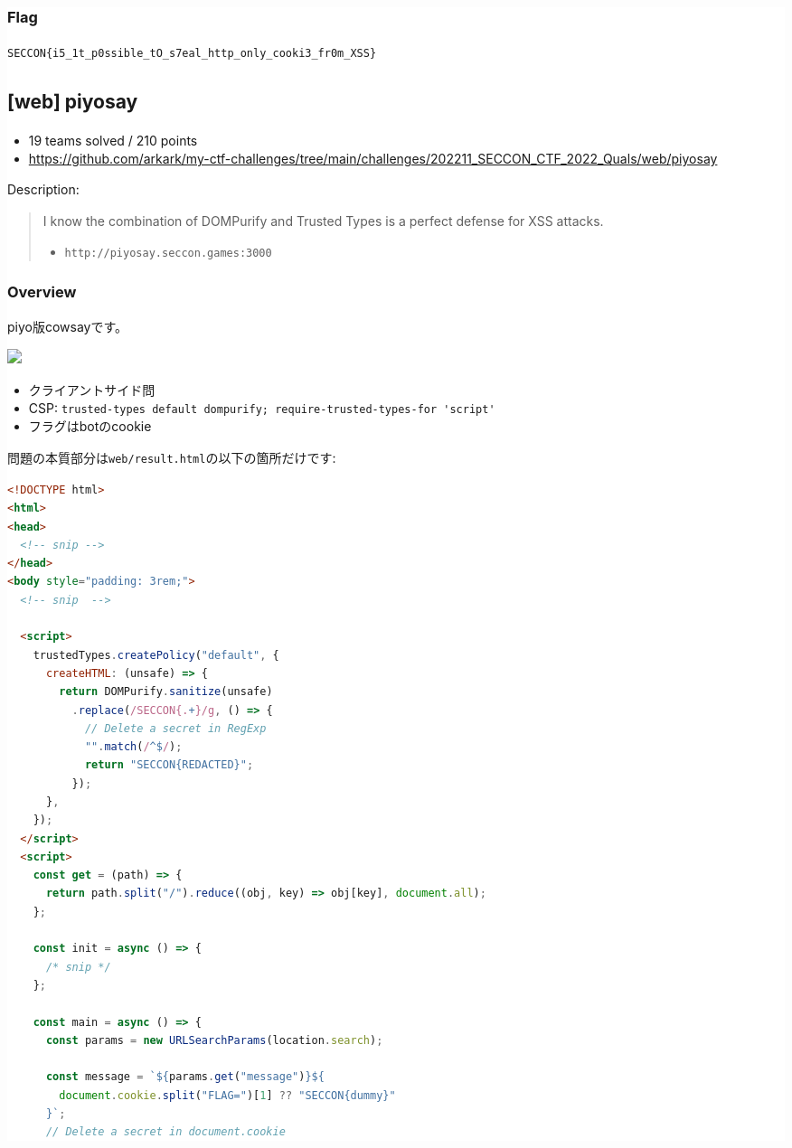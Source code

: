 ### Flag

```
SECCON{i5_1t_p0ssible_tO_s7eal_http_only_cooki3_fr0m_XSS}
```

## [web] piyosay

- 19 teams solved / 210 points
- https://github.com/arkark/my-ctf-challenges/tree/main/challenges/202211_SECCON_CTF_2022_Quals/web/piyosay

Description:

> I know the combination of DOMPurify and Trusted Types is a perfect defense for XSS attacks.
>
> - `http://piyosay.seccon.games:3000`

### Overview

piyo版cowsayです。

![](/images/2022/20221118-seccon-piyosay-01.png)

- クライアントサイド問
- CSP: `trusted-types default dompurify; require-trusted-types-for 'script'`
- フラグはbotのcookie

問題の本質部分は`web/result.html`の以下の箇所だけです:
```html
<!DOCTYPE html>
<html>
<head>
  <!-- snip -->
</head>
<body style="padding: 3rem;">
  <!-- snip  -->

  <script>
    trustedTypes.createPolicy("default", {
      createHTML: (unsafe) => {
        return DOMPurify.sanitize(unsafe)
          .replace(/SECCON{.+}/g, () => {
            // Delete a secret in RegExp
            "".match(/^$/);
            return "SECCON{REDACTED}";
          });
      },
    });
  </script>
  <script>
    const get = (path) => {
      return path.split("/").reduce((obj, key) => obj[key], document.all);
    };

    const init = async () => {
      /* snip */
    };

    const main = async () => {
      const params = new URLSearchParams(location.search);

      const message = `${params.get("message")}${
        document.cookie.split("FLAG=")[1] ?? "SECCON{dummy}"
      }`;
      // Delete a secret in document.cookie
```

[^top-1]: 作問ミスで、多くの人に非想定で解かれてしまい想定難易度より易化 :cry:
[^skipinx-1]: qsに限らず、DoS対策の文脈で、リクエストが巨大だった場合に途中以降を無視したりリクエスト自体を拒否したりする仕組みを取り入れているライブラリやフレームワークはしばしばあります。
[^easylfi-1]: `man curl`にもURL globbingの説明が書いてあります。
[^denobox-1]: Denoでは`__proto__`が公開されていないため、`constructor.prototype`経由で汚染する必要があります。
[^denobox-2]: もしこの制限下でprototype pollutionだけでRCEに繋げられる方法を見つけたら是非教えてください。
[^spanote-1]: 実際には、botの実装に使われているpuppeteerではデフォルトオプションでbfcacheが無効にされているので、フラグを取得するためにはこのステップは不要です（[参考](https://github.com/puppeteer/puppeteer/blob/v19.2.0/packages/puppeteer-core/src/node/ChromeLauncher.ts#L175)）。
[^noiseccon-1]: パーリンノイズについて詳しく知りたい方には[Unity Graphics Programming](https://github.com/IndieVisualLab/UnityGraphicsProgrammingSeries) vol.2 第5章がおすすめです。
[^noiseccon-2]: すみません、ここで解説が力尽きました。余裕があったら書き足します。